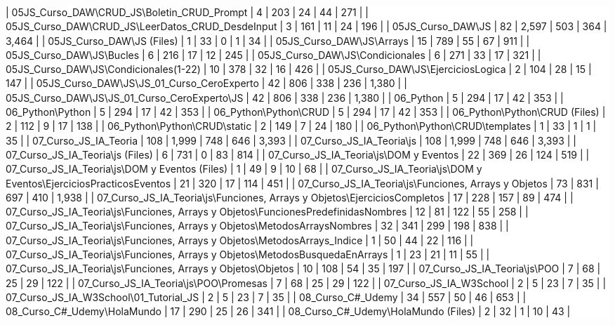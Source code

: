 | 05JS_Curso_DAW\\CRUD_JS\\Boletin_CRUD_Prompt | 4 | 203 | 24 | 44 | 271 |
| 05JS_Curso_DAW\\CRUD_JS\\LeerDatos_CRUD_DesdeInput | 3 | 161 | 11 | 24 | 196 |
| 05JS_Curso_DAW\\JS | 82 | 2,597 | 503 | 364 | 3,464 |
| 05JS_Curso_DAW\\JS (Files) | 1 | 33 | 0 | 1 | 34 |
| 05JS_Curso_DAW\\JS\\Arrays | 15 | 789 | 55 | 67 | 911 |
| 05JS_Curso_DAW\\JS\\Bucles | 6 | 216 | 17 | 12 | 245 |
| 05JS_Curso_DAW\\JS\\Condicionales | 6 | 271 | 33 | 17 | 321 |
| 05JS_Curso_DAW\\JS\\Condicionales(1-22) | 10 | 378 | 32 | 16 | 426 |
| 05JS_Curso_DAW\\JS\\EjerciciosLogica | 2 | 104 | 28 | 15 | 147 |
| 05JS_Curso_DAW\\JS\\JS_01_Curso_CeroExperto | 42 | 806 | 338 | 236 | 1,380 |
| 05JS_Curso_DAW\\JS\\JS_01_Curso_CeroExperto\\JS | 42 | 806 | 338 | 236 | 1,380 |
| 06_Python | 5 | 294 | 17 | 42 | 353 |
| 06_Python\\Python | 5 | 294 | 17 | 42 | 353 |
| 06_Python\\Python\\CRUD | 5 | 294 | 17 | 42 | 353 |
| 06_Python\\Python\\CRUD (Files) | 2 | 112 | 9 | 17 | 138 |
| 06_Python\\Python\\CRUD\\static | 2 | 149 | 7 | 24 | 180 |
| 06_Python\\Python\\CRUD\\templates | 1 | 33 | 1 | 1 | 35 |
| 07_Curso_JS_IA_Teoria | 108 | 1,999 | 748 | 646 | 3,393 |
| 07_Curso_JS_IA_Teoria\\js | 108 | 1,999 | 748 | 646 | 3,393 |
| 07_Curso_JS_IA_Teoria\\js (Files) | 6 | 731 | 0 | 83 | 814 |
| 07_Curso_JS_IA_Teoria\\js\\DOM y Eventos | 22 | 369 | 26 | 124 | 519 |
| 07_Curso_JS_IA_Teoria\\js\\DOM y Eventos (Files) | 1 | 49 | 9 | 10 | 68 |
| 07_Curso_JS_IA_Teoria\\js\\DOM y Eventos\\EjerciciosPracticosEventos | 21 | 320 | 17 | 114 | 451 |
| 07_Curso_JS_IA_Teoria\\js\\Funciones, Arrays y Objetos | 73 | 831 | 697 | 410 | 1,938 |
| 07_Curso_JS_IA_Teoria\\js\\Funciones, Arrays y Objetos\\EjerciciosCompletos | 17 | 228 | 157 | 89 | 474 |
| 07_Curso_JS_IA_Teoria\\js\\Funciones, Arrays y Objetos\\FuncionesPredefinidasNombres | 12 | 81 | 122 | 55 | 258 |
| 07_Curso_JS_IA_Teoria\\js\\Funciones, Arrays y Objetos\\MetodosArraysNombres | 32 | 341 | 299 | 198 | 838 |
| 07_Curso_JS_IA_Teoria\\js\\Funciones, Arrays y Objetos\\MetodosArrays_Indice | 1 | 50 | 44 | 22 | 116 |
| 07_Curso_JS_IA_Teoria\\js\\Funciones, Arrays y Objetos\\MetodosBusquedaEnArrays | 1 | 23 | 21 | 11 | 55 |
| 07_Curso_JS_IA_Teoria\\js\\Funciones, Arrays y Objetos\\Objetos | 10 | 108 | 54 | 35 | 197 |
| 07_Curso_JS_IA_Teoria\\js\\POO | 7 | 68 | 25 | 29 | 122 |
| 07_Curso_JS_IA_Teoria\\js\\POO\\Promesas | 7 | 68 | 25 | 29 | 122 |
| 07_Curso_JS_IA_W3School | 2 | 5 | 23 | 7 | 35 |
| 07_Curso_JS_IA_W3School\\01_Tutorial_JS | 2 | 5 | 23 | 7 | 35 |
| 08_Curso_C#_Udemy | 34 | 557 | 50 | 46 | 653 |
| 08_Curso_C#_Udemy\\HolaMundo | 17 | 290 | 25 | 26 | 341 |
| 08_Curso_C#_Udemy\\HolaMundo (Files) | 2 | 32 | 1 | 10 | 43 |